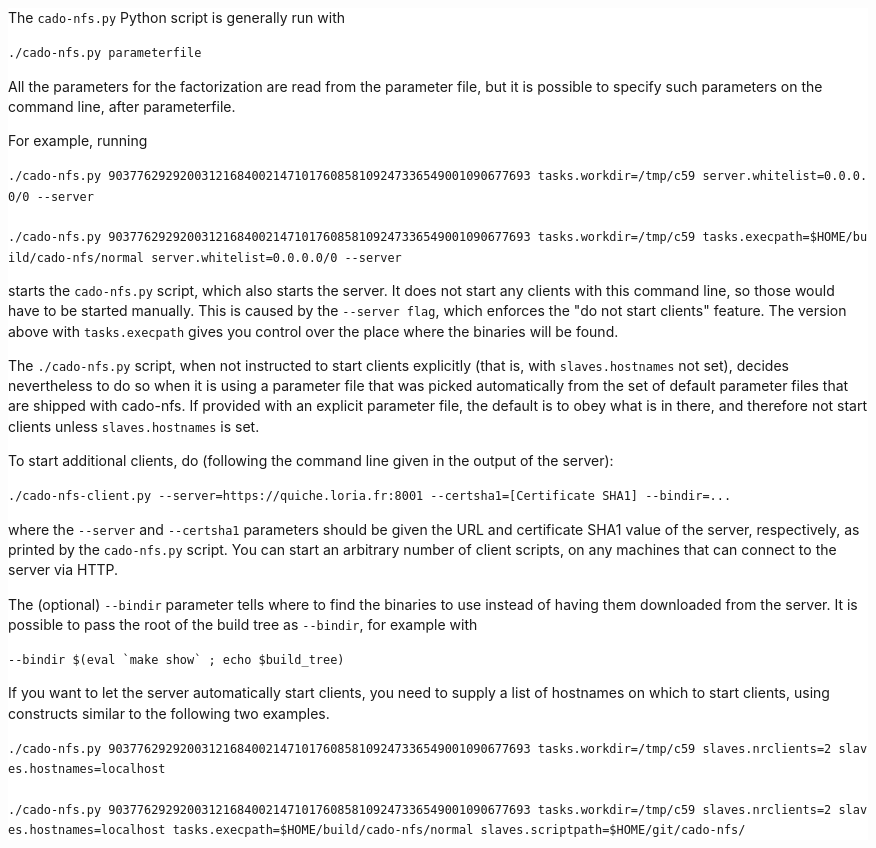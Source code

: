 The `cado-nfs.py` Python script is generally run with

```
./cado-nfs.py parameterfile
```

All the parameters for the factorization are read from the parameter file,
but it is possible to specify such parameters on the command line, after
parameterfile.

For example, running

```
./cado-nfs.py 90377629292003121684002147101760858109247336549001090677693 tasks.workdir=/tmp/c59 server.whitelist=0.0.0.0/0 --server

./cado-nfs.py 90377629292003121684002147101760858109247336549001090677693 tasks.workdir=/tmp/c59 tasks.execpath=$HOME/build/cado-nfs/normal server.whitelist=0.0.0.0/0 --server
```

starts the `cado-nfs.py` script, which also starts the server. It does not
start any clients with this command line, so those would have to be
started manually. This is caused by the `--server flag`, which enforces the
"do not start clients" feature. The version above with `tasks.execpath`
gives you control over the place where the binaries will be found.

The `./cado-nfs.py` script, when not instructed to start clients
explicitly (that is, with `slaves.hostnames` not set), decides
nevertheless to do so when it is using a parameter file that was picked
automatically from the set of default parameter files that are shipped
with cado-nfs. If provided with an explicit parameter file, the default
is to obey what is in there, and therefore not start clients unless
`slaves.hostnames` is set.

To start additional clients, do (following the command line given in the
output of the server):

```
./cado-nfs-client.py --server=https://quiche.loria.fr:8001 --certsha1=[Certificate SHA1] --bindir=...
```

where the `--server` and `--certsha1` parameters should be given the URL and
certificate SHA1 value of the server, respectively, as printed by the
`cado-nfs.py` script. You can start an arbitrary number of client scripts,
on any machines that can connect to the server via HTTP.

The (optional) `--bindir` parameter tells where to find the binaries to use
instead of having them downloaded from the server. It is possible to pass
the root of the build tree as `--bindir`, for example with

```
--bindir $(eval `make show` ; echo $build_tree)
```

If you want to let the server automatically start clients, you need to supply a list of hostnames on which to start clients, using constructs similar to the following two examples.

```
./cado-nfs.py 90377629292003121684002147101760858109247336549001090677693 tasks.workdir=/tmp/c59 slaves.nrclients=2 slaves.hostnames=localhost

./cado-nfs.py 90377629292003121684002147101760858109247336549001090677693 tasks.workdir=/tmp/c59 slaves.nrclients=2 slaves.hostnames=localhost tasks.execpath=$HOME/build/cado-nfs/normal slaves.scriptpath=$HOME/git/cado-nfs/
```

